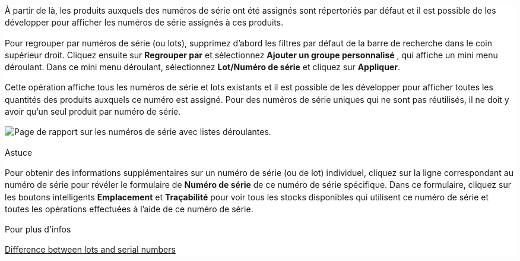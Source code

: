 À partir de là, les produits auxquels des numéros de série ont été assignés
sont répertoriés par défaut et il est possible de les développer pour afficher
les numéros de série assignés à ces produits.

Pour regrouper par numéros de série (ou lots), supprimez d’abord les filtres
par défaut de la barre de recherche dans le coin supérieur droit. Cliquez
ensuite sur **Regrouper par** et sélectionnez **Ajouter un groupe
personnalisé** , qui affiche un mini menu déroulant. Dans ce mini menu
déroulant, sélectionnez **Lot/Numéro de série** et cliquez sur **Appliquer**.

Cette opération affiche tous les numéros de série et lots existants et il est
possible de les développer pour afficher toutes les quantités des produits
auxquels ce numéro est assigné. Pour des numéros de série uniques qui ne sont
pas réutilisés, il ne doit y avoir qu’un seul produit par numéro de série.

![Page de rapport sur les numéros de série avec listes
déroulantes.](../../../../../_images/serial-numbers-reporting-page.png)
<div class="alert alert-info">
<p class="alert-title">
Astuce</p><p>Pour obtenir des informations supplémentaires sur un numéro de série (ou de lot) individuel, cliquez sur la ligne correspondant au numéro de série pour révéler le formulaire de <b>Numéro de série</b> de ce numéro de série spécifique. Dans ce formulaire, cliquez sur les boutons intelligents <b>Emplacement</b> et <b>Traçabilité</b> pour voir tous les stocks disponibles qui utilisent ce numéro de série et toutes les opérations effectuées à l’aide de ce numéro de série.</p>
</div> <div class="alert alert-secondary">
<p class="alert-title">
Pour plus d'infos</p><p><a href="differences">Difference between lots and serial numbers</a></p>
</div>

